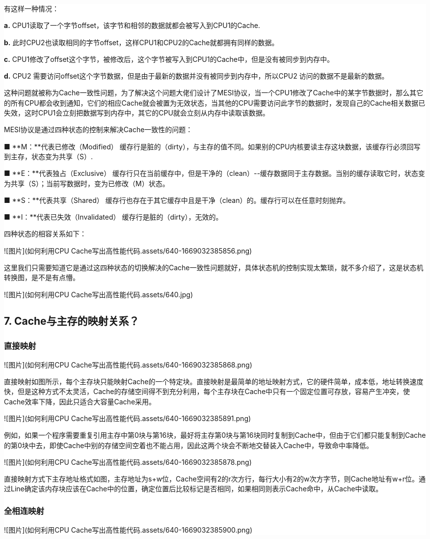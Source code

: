 有这样一种情况：

  **a.**   CPU1读取了一个字节offset，该字节和相邻的数据就都会被写入到CPU1的Cache.

  **b.**   此时CPU2也读取相同的字节offset，这样CPU1和CPU2的Cache就都拥有同样的数据。

  **c.**   CPU1修改了offset这个字节，被修改后，这个字节被写入到CPU1的Cache中，但是没有被同步到内存中。

  **d.**   CPU2 需要访问offset这个字节数据，但是由于最新的数据并没有被同步到内存中，所以CPU2 访问的数据不是最新的数据。

这种问题就被称为Cache一致性问题，为了解决这个问题大佬们设计了MESI协议，当一个CPU1修改了Cache中的某字节数据时，那么其它的所有CPU都会收到通知，它们的相应Cache就会被置为无效状态，当其他的CPU需要访问此字节的数据时，发现自己的Cache相关数据已失效，这时CPU1会立刻把数据写到内存中，其它的CPU就会立刻从内存中读取该数据。



MESI协议是通过四种状态的控制来解决Cache一致性的问题：

■ **M：**代表已修改（Modified） 缓存行是脏的（dirty），与主存的值不同。如果别的CPU内核要读主存这块数据，该缓存行必须回写到主存，状态变为共享（S）.

■ **E：**代表独占（Exclusive） 缓存行只在当前缓存中，但是干净的（clean）--缓存数据同于主存数据。当别的缓存读取它时，状态变为共享（S）；当前写数据时，变为已修改（M）状态。

■ **S：**代表共享（Shared） 缓存行也存在于其它缓存中且是干净（clean）的。缓存行可以在任意时刻抛弃。

■ **I：**代表已失效（Invalidated） 缓存行是脏的（dirty），无效的。

四种状态的相容关系如下：

![图片](如何利用CPU Cache写出高性能代码.assets/640-1669032385856.png)

这里我们只需要知道它是通过这四种状态的切换解决的Cache一致性问题就好，具体状态机的控制实现太繁琐，就不多介绍了，这是状态机转换图，是不是有点懵。

![图片](如何利用CPU Cache写出高性能代码.assets/640.jpg)



## **7. Cache与主存的映射关系？**

### **直接映射**

![图片](如何利用CPU Cache写出高性能代码.assets/640-1669032385868.png)

直接映射如图所示，每个主存块只能映射Cache的一个特定块。直接映射是最简单的地址映射方式，它的硬件简单，成本低，地址转换速度快，但是这种方式不太灵活，Cache的存储空间得不到充分利用，每个主存块在Cache中只有一个固定位置可存放，容易产生冲突，使Cache效率下降，因此只适合大容量Cache采用。

![图片](如何利用CPU Cache写出高性能代码.assets/640-1669032385891.png)

例如，如果一个程序需要重复引用主存中第0块与第16块，最好将主存第0块与第16块同时复制到Cache中，但由于它们都只能复制到Cache的第0块中去，即使Cache中别的存储空间空着也不能占用，因此这两个块会不断地交替装入Cache中，导致命中率降低。

![图片](如何利用CPU Cache写出高性能代码.assets/640-1669032385878.png)

直接映射方式下主存地址格式如图，主存地址为s+w位，Cache空间有2的r次方行，每行大小有2的w次方字节，则Cache地址有w+r位。通过Line确定该内存块应该在Cache中的位置，确定位置后比较标记是否相同，如果相同则表示Cache命中，从Cache中读取。

### **全相连映射**

![图片](如何利用CPU Cache写出高性能代码.assets/640-1669032385900.png)
